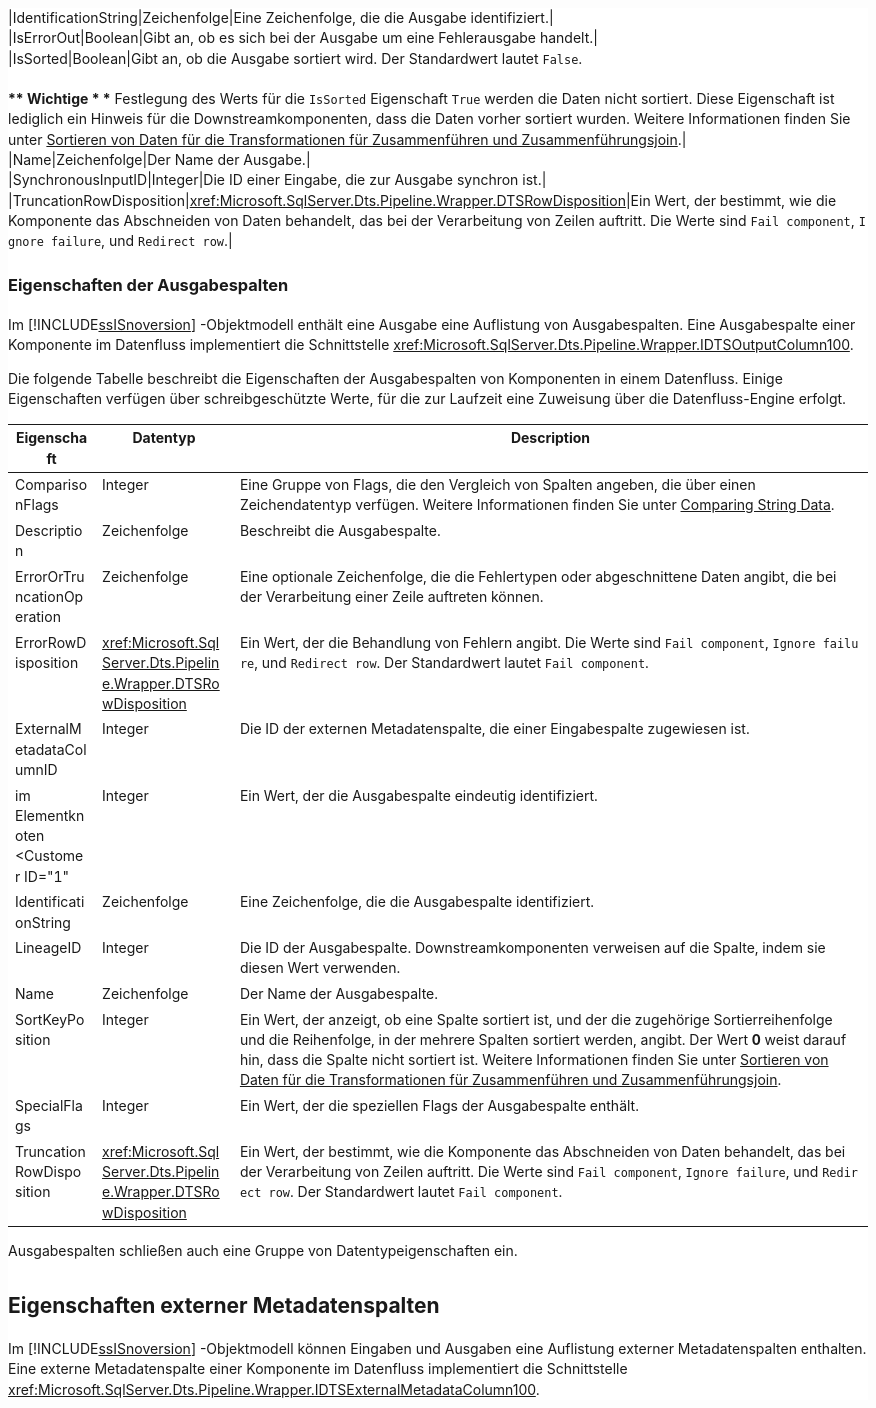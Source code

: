 |IdentificationString|Zeichenfolge|Eine Zeichenfolge, die die Ausgabe identifiziert.|  
|IsErrorOut|Boolean|Gibt an, ob es sich bei der Ausgabe um eine Fehlerausgabe handelt.|  
|IsSorted|Boolean|Gibt an, ob die Ausgabe sortiert wird. Der Standardwert lautet `False`.<br /><br /> **\*\* Wichtige \* \***  Festlegung des Werts für die `IsSorted` Eigenschaft `True` werden die Daten nicht sortiert. Diese Eigenschaft ist lediglich ein Hinweis für die Downstreamkomponenten, dass die Daten vorher sortiert wurden. Weitere Informationen finden Sie unter [Sortieren von Daten für die Transformationen für Zusammenführen und Zusammenführungsjoin](data-flow/transformations/sort-data-for-the-merge-and-merge-join-transformations.md).|  
|Name|Zeichenfolge|Der Name der Ausgabe.|  
|SynchronousInputID|Integer|Die ID einer Eingabe, die zur Ausgabe synchron ist.|  
|TruncationRowDisposition|<xref:Microsoft.SqlServer.Dts.Pipeline.Wrapper.DTSRowDisposition>|Ein Wert, der bestimmt, wie die Komponente das Abschneiden von Daten behandelt, das bei der Verarbeitung von Zeilen auftritt. Die Werte sind `Fail component`, `Ignore failure`, und `Redirect row`.|  
  
###  <a name="outputcolumns"></a> Eigenschaften der Ausgabespalten  
 Im [!INCLUDE[ssISnoversion](../includes/ssisnoversion-md.md)] -Objektmodell enthält eine Ausgabe eine Auflistung von Ausgabespalten. Eine Ausgabespalte einer Komponente im Datenfluss implementiert die Schnittstelle <xref:Microsoft.SqlServer.Dts.Pipeline.Wrapper.IDTSOutputColumn100>.  
  
 Die folgende Tabelle beschreibt die Eigenschaften der Ausgabespalten von Komponenten in einem Datenfluss. Einige Eigenschaften verfügen über schreibgeschützte Werte, für die zur Laufzeit eine Zuweisung über die Datenfluss-Engine erfolgt.  
  
|Eigenschaft|Datentyp|Description|  
|--------------|---------------|-----------------|  
|ComparisonFlags|Integer|Eine Gruppe von Flags, die den Vergleich von Spalten angeben, die über einen Zeichendatentyp verfügen. Weitere Informationen finden Sie unter [Comparing String Data](data-flow/comparing-string-data.md).|  
|Description|Zeichenfolge|Beschreibt die Ausgabespalte.|  
|ErrorOrTruncationOperation|Zeichenfolge|Eine optionale Zeichenfolge, die die Fehlertypen oder abgeschnittene Daten angibt, die bei der Verarbeitung einer Zeile auftreten können.|  
|ErrorRowDisposition|<xref:Microsoft.SqlServer.Dts.Pipeline.Wrapper.DTSRowDisposition>|Ein Wert, der die Behandlung von Fehlern angibt. Die Werte sind `Fail component`, `Ignore failure`, und `Redirect row`. Der Standardwert lautet `Fail component`.|  
|ExternalMetadataColumnID|Integer|Die ID der externen Metadatenspalte, die einer Eingabespalte zugewiesen ist.|  
|im Elementknoten &lt;Customer ID="1"|Integer|Ein Wert, der die Ausgabespalte eindeutig identifiziert.|  
|IdentificationString|Zeichenfolge|Eine Zeichenfolge, die die Ausgabespalte identifiziert.|  
|LineageID|Integer|Die ID der Ausgabespalte. Downstreamkomponenten verweisen auf die Spalte, indem sie diesen Wert verwenden.|  
|Name|Zeichenfolge|Der Name der Ausgabespalte.|  
|SortKeyPosition|Integer|Ein Wert, der anzeigt, ob eine Spalte sortiert ist, und der die zugehörige Sortierreihenfolge und die Reihenfolge, in der mehrere Spalten sortiert werden, angibt. Der Wert **0** weist darauf hin, dass die Spalte nicht sortiert ist. Weitere Informationen finden Sie unter [Sortieren von Daten für die Transformationen für Zusammenführen und Zusammenführungsjoin](data-flow/transformations/sort-data-for-the-merge-and-merge-join-transformations.md).|  
|SpecialFlags|Integer|Ein Wert, der die speziellen Flags der Ausgabespalte enthält.|  
|TruncationRowDisposition|<xref:Microsoft.SqlServer.Dts.Pipeline.Wrapper.DTSRowDisposition>|Ein Wert, der bestimmt, wie die Komponente das Abschneiden von Daten behandelt, das bei der Verarbeitung von Zeilen auftritt. Die Werte sind `Fail component`, `Ignore failure`, und `Redirect row`. Der Standardwert lautet `Fail component`.|  
  
 Ausgabespalten schließen auch eine Gruppe von Datentypeigenschaften ein.  
  
## <a name="external-metadata-column-properties"></a>Eigenschaften externer Metadatenspalten  
 Im [!INCLUDE[ssISnoversion](../includes/ssisnoversion-md.md)] -Objektmodell können Eingaben und Ausgaben eine Auflistung externer Metadatenspalten enthalten. Eine externe Metadatenspalte einer Komponente im Datenfluss implementiert die Schnittstelle <xref:Microsoft.SqlServer.Dts.Pipeline.Wrapper.IDTSExternalMetadataColumn100>.  
  